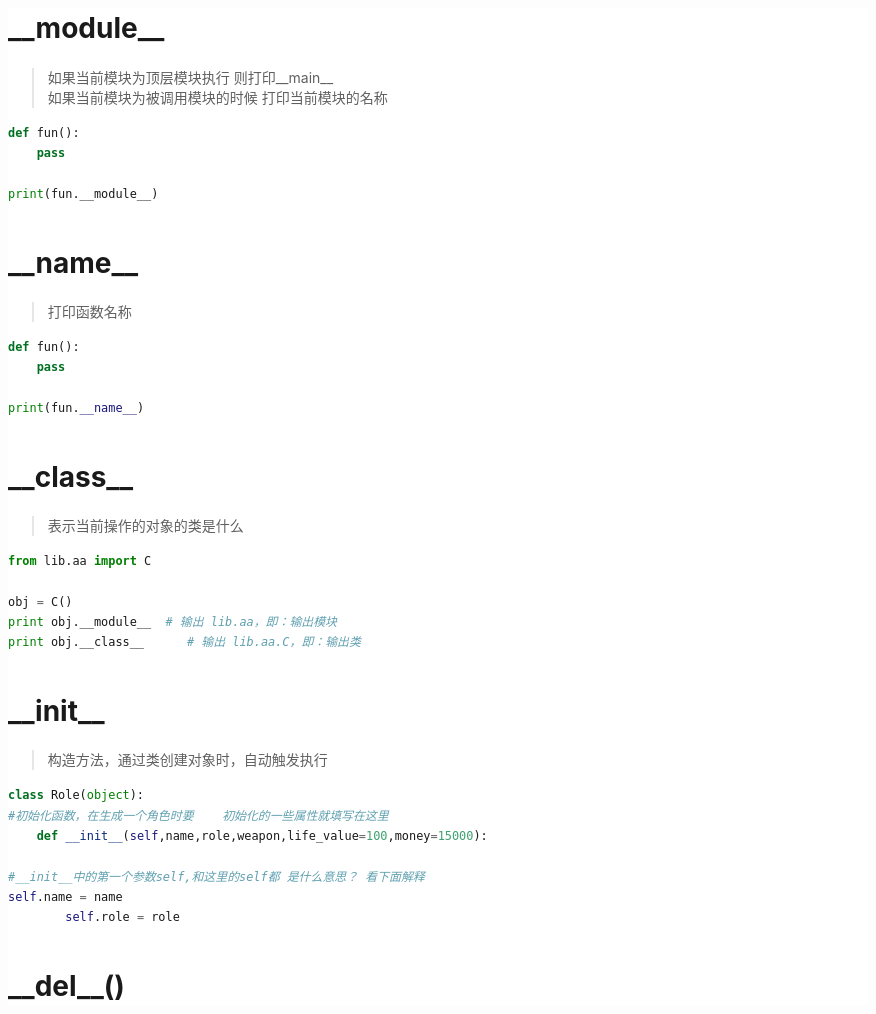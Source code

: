 # \_\_module__

> 如果当前模块为顶层模块执行 则打印__main__  
如果当前模块为被调用模块的时候 打印当前模块的名称

```python
def fun():
    pass

print(fun.__module__)
```

# \_\_name__

> 打印函数名称

```python
def fun():
    pass

print(fun.__name__)
```

# \_\_class__

> 表示当前操作的对象的类是什么

```python
from lib.aa import C

obj = C()
print obj.__module__  # 输出 lib.aa，即：输出模块
print obj.__class__      # 输出 lib.aa.C，即：输出类
```

# \_\_init__

> 构造方法，通过类创建对象时，自动触发执行

```python
class Role(object):    
#初始化函数，在生成一个角色时要    初始化的一些属性就填写在这里    
    def __init__(self,name,role,weapon,life_value=100,money=15000):
        
#__init__中的第一个参数self,和这里的self都 是什么意思？ 看下面解释
self.name = name
        self.role = role
```

#  \_\_del__()
